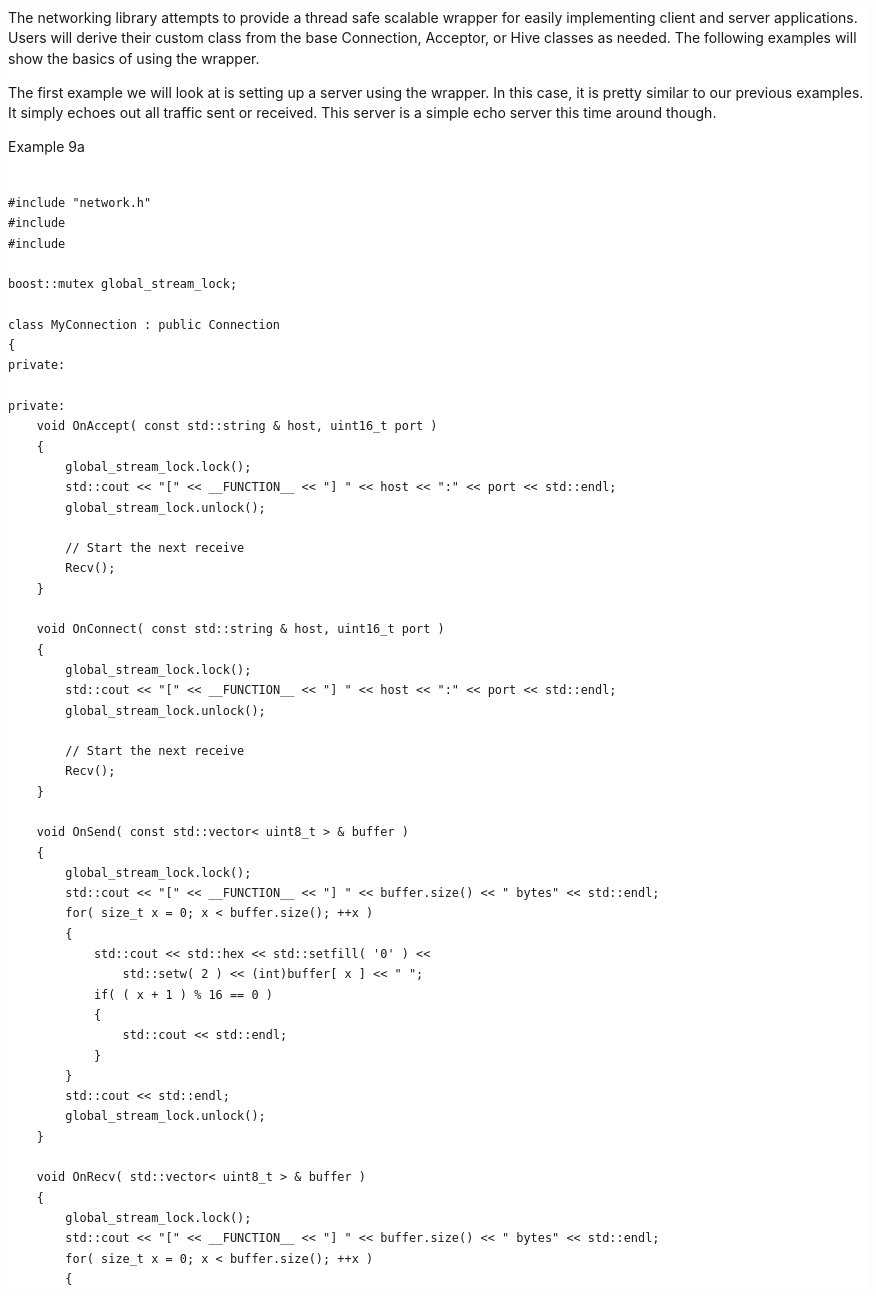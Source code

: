 The networking library attempts to provide a thread safe scalable wrapper for easily implementing client and server applications. Users will derive their custom class from the base Connection, Acceptor, or Hive classes as needed. The following examples will show the basics of using the wrapper.

The first example we will look at is setting up a server using the wrapper. In this case, it is pretty similar to our previous examples. It simply echoes out all traffic sent or received. This server is a simple echo server this time around though.

Example 9a
```

#include "network.h"
#include 
#include 

boost::mutex global_stream_lock;

class MyConnection : public Connection
{
private:

private:
	void OnAccept( const std::string & host, uint16_t port )
	{
		global_stream_lock.lock();
		std::cout << "[" << __FUNCTION__ << "] " << host << ":" << port << std::endl;
		global_stream_lock.unlock();

		// Start the next receive
		Recv();
	}

	void OnConnect( const std::string & host, uint16_t port )
	{
		global_stream_lock.lock();
		std::cout << "[" << __FUNCTION__ << "] " << host << ":" << port << std::endl;
		global_stream_lock.unlock();

		// Start the next receive
		Recv();
	}

	void OnSend( const std::vector< uint8_t > & buffer )
	{
		global_stream_lock.lock();
		std::cout << "[" << __FUNCTION__ << "] " << buffer.size() << " bytes" << std::endl;
		for( size_t x = 0; x < buffer.size(); ++x )
		{
			std::cout << std::hex << std::setfill( '0' ) << 
				std::setw( 2 ) << (int)buffer[ x ] << " ";
			if( ( x + 1 ) % 16 == 0 )
			{
				std::cout << std::endl;
			}
		}
		std::cout << std::endl;
		global_stream_lock.unlock();
	}

	void OnRecv( std::vector< uint8_t > & buffer )
	{
		global_stream_lock.lock();
		std::cout << "[" << __FUNCTION__ << "] " << buffer.size() << " bytes" << std::endl;
		for( size_t x = 0; x < buffer.size(); ++x )
		{
```